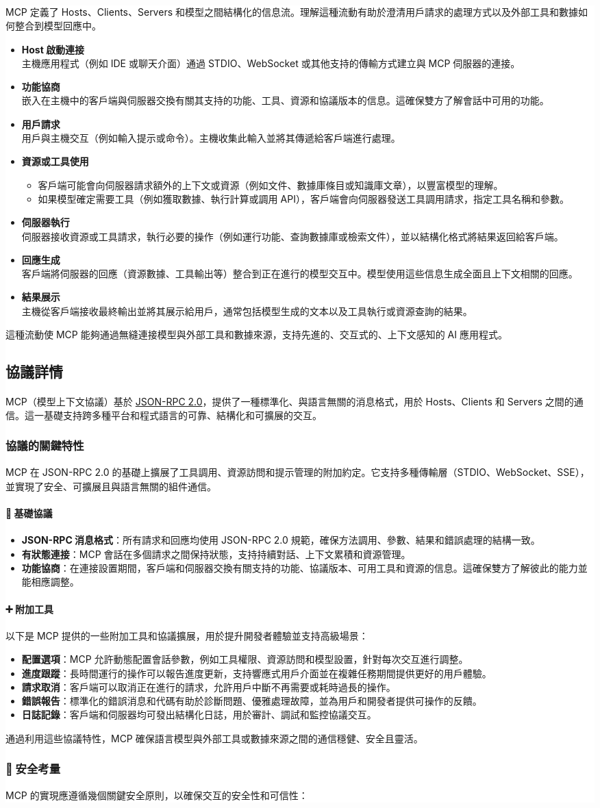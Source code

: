MCP 定義了 Hosts、Clients、Servers 和模型之間結構化的信息流。理解這種流動有助於澄清用戶請求的處理方式以及外部工具和數據如何整合到模型回應中。

- **Host 啟動連接**  
  主機應用程式（例如 IDE 或聊天介面）通過 STDIO、WebSocket 或其他支持的傳輸方式建立與 MCP 伺服器的連接。

- **功能協商**  
  嵌入在主機中的客戶端與伺服器交換有關其支持的功能、工具、資源和協議版本的信息。這確保雙方了解會話中可用的功能。

- **用戶請求**  
  用戶與主機交互（例如輸入提示或命令）。主機收集此輸入並將其傳遞給客戶端進行處理。

- **資源或工具使用**  
  - 客戶端可能會向伺服器請求額外的上下文或資源（例如文件、數據庫條目或知識庫文章），以豐富模型的理解。
  - 如果模型確定需要工具（例如獲取數據、執行計算或調用 API），客戶端會向伺服器發送工具調用請求，指定工具名稱和參數。

- **伺服器執行**  
  伺服器接收資源或工具請求，執行必要的操作（例如運行功能、查詢數據庫或檢索文件），並以結構化格式將結果返回給客戶端。

- **回應生成**  
  客戶端將伺服器的回應（資源數據、工具輸出等）整合到正在進行的模型交互中。模型使用這些信息生成全面且上下文相關的回應。

- **結果展示**  
  主機從客戶端接收最終輸出並將其展示給用戶，通常包括模型生成的文本以及工具執行或資源查詢的結果。

這種流動使 MCP 能夠通過無縫連接模型與外部工具和數據來源，支持先進的、交互式的、上下文感知的 AI 應用程式。

## 協議詳情

MCP（模型上下文協議）基於 [JSON-RPC 2.0](https://www.jsonrpc.org/)，提供了一種標準化、與語言無關的消息格式，用於 Hosts、Clients 和 Servers 之間的通信。這一基礎支持跨多種平台和程式語言的可靠、結構化和可擴展的交互。

### 協議的關鍵特性

MCP 在 JSON-RPC 2.0 的基礎上擴展了工具調用、資源訪問和提示管理的附加約定。它支持多種傳輸層（STDIO、WebSocket、SSE），並實現了安全、可擴展且與語言無關的組件通信。

#### 🧢 基礎協議

- **JSON-RPC 消息格式**：所有請求和回應均使用 JSON-RPC 2.0 規範，確保方法調用、參數、結果和錯誤處理的結構一致。
- **有狀態連接**：MCP 會話在多個請求之間保持狀態，支持持續對話、上下文累積和資源管理。
- **功能協商**：在連接設置期間，客戶端和伺服器交換有關支持的功能、協議版本、可用工具和資源的信息。這確保雙方了解彼此的能力並能相應調整。

#### ➕ 附加工具

以下是 MCP 提供的一些附加工具和協議擴展，用於提升開發者體驗並支持高級場景：

- **配置選項**：MCP 允許動態配置會話參數，例如工具權限、資源訪問和模型設置，針對每次交互進行調整。
- **進度跟蹤**：長時間運行的操作可以報告進度更新，支持響應式用戶介面並在複雜任務期間提供更好的用戶體驗。
- **請求取消**：客戶端可以取消正在進行的請求，允許用戶中斷不再需要或耗時過長的操作。
- **錯誤報告**：標準化的錯誤消息和代碼有助於診斷問題、優雅處理故障，並為用戶和開發者提供可操作的反饋。
- **日誌記錄**：客戶端和伺服器均可發出結構化日誌，用於審計、調試和監控協議交互。

通過利用這些協議特性，MCP 確保語言模型與外部工具或數據來源之間的通信穩健、安全且靈活。

### 🔐 安全考量

MCP 的實現應遵循幾個關鍵安全原則，以確保交互的安全性和可信性：
